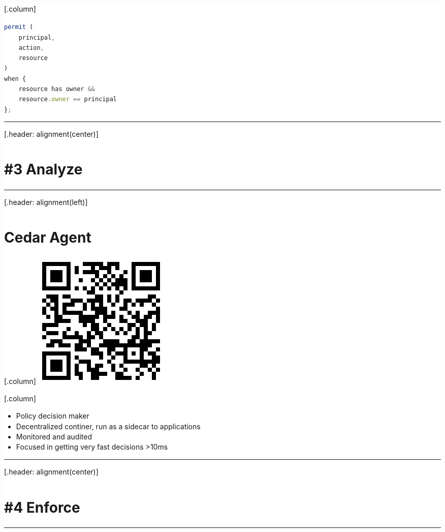 [.column]
```javascript
permit (
    principal,
    action,
    resource
)
when {
    resource has owner &&
    resource.owner == principal
};
```

---

[.header: alignment(center)]

# #3 Analyze

---

[.header: alignment(left)]

# Cedar Agent

[.column]
![fit](media/cedar_agent_qr.png)

[.column]
* Policy decision maker
* Decentralized continer, run as a sidecar to applications
* Monitored and audited
* Focused in getting very fast decisions >10ms

---

[.header: alignment(center)]

# #4 Enforce

---